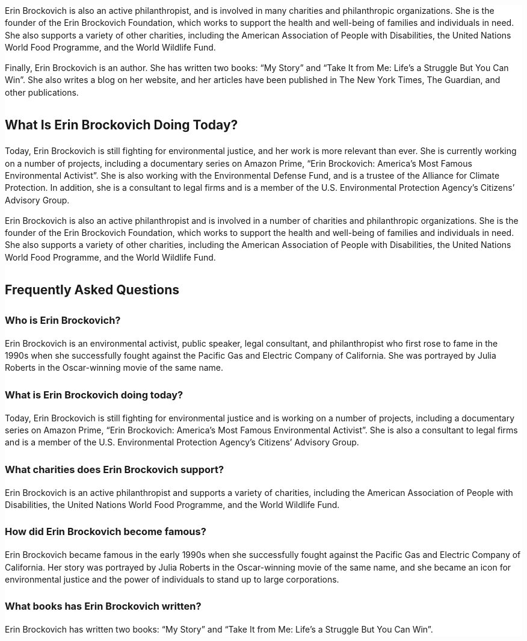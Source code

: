 <p>Erin Brockovich is also an active philanthropist, and is involved in many charities and philanthropic organizations. She is the founder of the Erin Brockovich Foundation, which works to support the health and well-being of families and individuals in need. She also supports a variety of other charities, including the American Association of People with Disabilities, the United Nations World Food Programme, and the World Wildlife Fund.</p>

<p>Finally, Erin Brockovich is an author. She has written two books: “My Story” and “Take It from Me: Life’s a Struggle But You Can Win”. She also writes a blog on her website, and her articles have been published in The New York Times, The Guardian, and other publications.</p>

<h2>What Is Erin Brockovich Doing Today?</h2>

<p>Today, Erin Brockovich is still fighting for environmental justice, and her work is more relevant than ever. She is currently working on a number of projects, including a documentary series on Amazon Prime, “Erin Brockovich: America’s Most Famous Environmental Activist”. She is also working with the Environmental Defense Fund, and is a trustee of the Alliance for Climate Protection. In addition, she is a consultant to legal firms and is a member of the U.S. Environmental Protection Agency’s Citizens’ Advisory Group.</p>

<p>Erin Brockovich is also an active philanthropist and is involved in a number of charities and philanthropic organizations. She is the founder of the Erin Brockovich Foundation, which works to support the health and well-being of families and individuals in need. She also supports a variety of other charities, including the American Association of People with Disabilities, the United Nations World Food Programme, and the World Wildlife Fund.</p>

<h2>Frequently Asked Questions</h2>

<h3>Who is Erin Brockovich?</h3>

<p>Erin Brockovich is an environmental activist, public speaker, legal consultant, and philanthropist who first rose to fame in the 1990s when she successfully fought against the Pacific Gas and Electric Company of California. She was portrayed by Julia Roberts in the Oscar-winning movie of the same name.</p>

<h3>What is Erin Brockovich doing today?</h3>

<p>Today, Erin Brockovich is still fighting for environmental justice and is working on a number of projects, including a documentary series on Amazon Prime, “Erin Brockovich: America’s Most Famous Environmental Activist”. She is also a consultant to legal firms and is a member of the U.S. Environmental Protection Agency’s Citizens’ Advisory Group.</p>

<h3>What charities does Erin Brockovich support?</h3>

<p>Erin Brockovich is an active philanthropist and supports a variety of charities, including the American Association of People with Disabilities, the United Nations World Food Programme, and the World Wildlife Fund.</p>

<h3>How did Erin Brockovich become famous?</h3>

<p>Erin Brockovich became famous in the early 1990s when she successfully fought against the Pacific Gas and Electric Company of California. Her story was portrayed by Julia Roberts in the Oscar-winning movie of the same name, and she became an icon for environmental justice and the power of individuals to stand up to large corporations.</p>

<h3>What books has Erin Brockovich written?</h3>

<p>Erin Brockovich has written two books: “My Story” and “Take It from Me: Life’s a Struggle But You Can Win”.</p>
